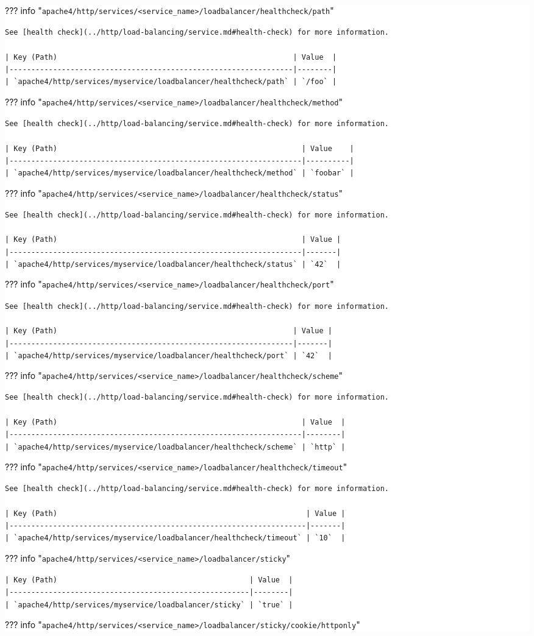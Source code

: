 ??? info "`apache4/http/services/<service_name>/loadbalancer/healthcheck/path`"

    See [health check](../http/load-balancing/service.md#health-check) for more information.

    | Key (Path)                                                      | Value  |
    |-----------------------------------------------------------------|--------|
    | `apache4/http/services/myservice/loadbalancer/healthcheck/path` | `/foo` |

??? info "`apache4/http/services/<service_name>/loadbalancer/healthcheck/method`"

    See [health check](../http/load-balancing/service.md#health-check) for more information.

    | Key (Path)                                                        | Value    |
    |-------------------------------------------------------------------|----------|
    | `apache4/http/services/myservice/loadbalancer/healthcheck/method` | `foobar` |

??? info "`apache4/http/services/<service_name>/loadbalancer/healthcheck/status`"

    See [health check](../http/load-balancing/service.md#health-check) for more information.

    | Key (Path)                                                        | Value |
    |-------------------------------------------------------------------|-------|
    | `apache4/http/services/myservice/loadbalancer/healthcheck/status` | `42`  |

??? info "`apache4/http/services/<service_name>/loadbalancer/healthcheck/port`"

    See [health check](../http/load-balancing/service.md#health-check) for more information.

    | Key (Path)                                                      | Value |
    |-----------------------------------------------------------------|-------|
    | `apache4/http/services/myservice/loadbalancer/healthcheck/port` | `42`  |

??? info "`apache4/http/services/<service_name>/loadbalancer/healthcheck/scheme`"

    See [health check](../http/load-balancing/service.md#health-check) for more information.

    | Key (Path)                                                        | Value  |
    |-------------------------------------------------------------------|--------|
    | `apache4/http/services/myservice/loadbalancer/healthcheck/scheme` | `http` |

??? info "`apache4/http/services/<service_name>/loadbalancer/healthcheck/timeout`"

    See [health check](../http/load-balancing/service.md#health-check) for more information.

    | Key (Path)                                                         | Value |
    |--------------------------------------------------------------------|-------|
    | `apache4/http/services/myservice/loadbalancer/healthcheck/timeout` | `10`  |

??? info "`apache4/http/services/<service_name>/loadbalancer/sticky`"

    | Key (Path)                                            | Value  |
    |-------------------------------------------------------|--------|
    | `apache4/http/services/myservice/loadbalancer/sticky` | `true` |

??? info "`apache4/http/services/<service_name>/loadbalancer/sticky/cookie/httponly`"
